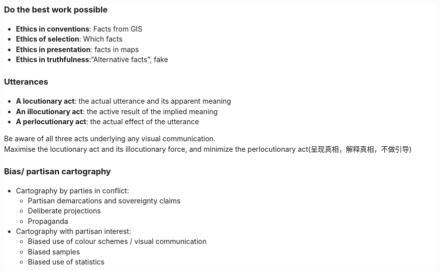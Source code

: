 ### Do the best work possible

- **Ethics in conventions**: Facts from GIS
- **Ethics of selection**: Which facts
- **Ethics in presentation**: facts in maps
- **Ethics in truthfulness**:“Alternative facts”, fake

### Utterances

- **A locutionary act**: the actual utterance and its apparent meaning
- **An illocutionary act**: the active result of the implied meaning
- **A perlocutionary act**: the actual effect of the utterance  

Be aware of all three acts underlying any visual communication.  
Maximise the locutionary act and its illocutionary force, and minimize the perlocutionary act(呈现真相，解释真相，不做引导)

### Bias/ partisan cartography

- Cartography by parties in conflict:
  - Partisan demarcations and sovereignty claims
  - Deliberate projections
  - Propaganda
- Cartography with partisan interest:
  - Biased use of colour schemes / visual communication
  - Biased samples
  - Biased use of statistics


